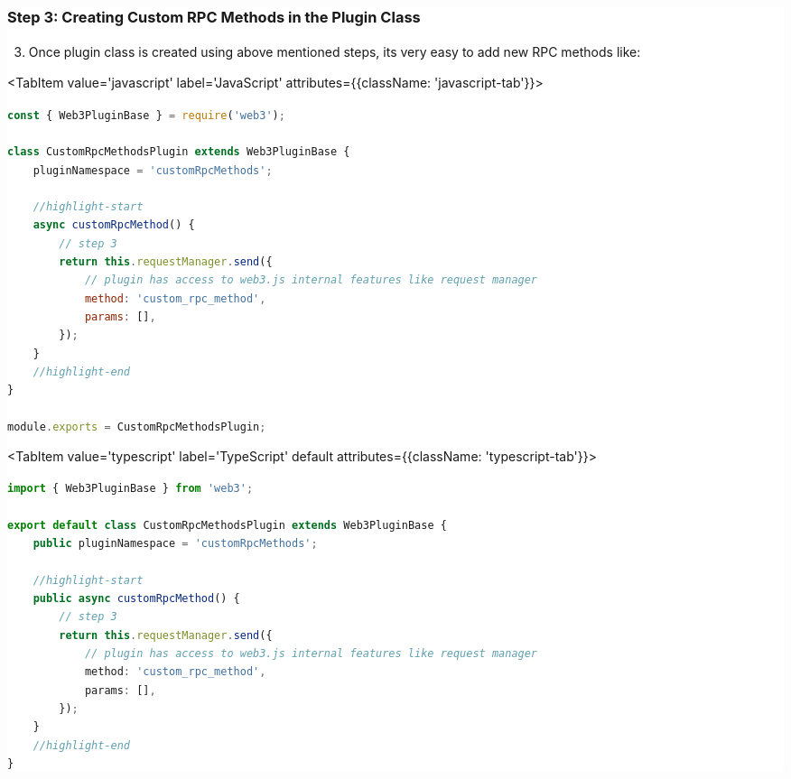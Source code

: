   </TabItem>
</Tabs>

### Step 3: Creating Custom RPC Methods in the Plugin Class

3. Once plugin class is created using above mentioned steps, its very easy to add new RPC methods like:

<Tabs groupId='prog-lang' queryString>

<TabItem value='javascript' label='JavaScript'
attributes={{className: 'javascript-tab'}}>

```javascript
const { Web3PluginBase } = require('web3');

class CustomRpcMethodsPlugin extends Web3PluginBase {
	pluginNamespace = 'customRpcMethods';

	//highlight-start
	async customRpcMethod() {
		// step 3
		return this.requestManager.send({
			// plugin has access to web3.js internal features like request manager
			method: 'custom_rpc_method',
			params: [],
		});
	}
	//highlight-end
}

module.exports = CustomRpcMethodsPlugin;
```

  </TabItem>
  
  <TabItem value='typescript' label='TypeScript' default
  	attributes={{className: 'typescript-tab'}}>

```typescript
import { Web3PluginBase } from 'web3';

export default class CustomRpcMethodsPlugin extends Web3PluginBase {
	public pluginNamespace = 'customRpcMethods';

	//highlight-start
	public async customRpcMethod() {
		// step 3
		return this.requestManager.send({
			// plugin has access to web3.js internal features like request manager
			method: 'custom_rpc_method',
			params: [],
		});
	}
	//highlight-end
}
```

